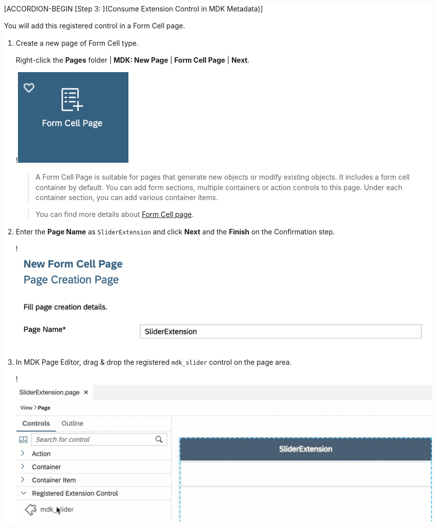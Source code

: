 [ACCORDION-BEGIN [Step 3: ](Consume Extension Control in MDK Metadata)]

You will add this registered control in a Form Cell page.

1. Create a new page of Form Cell type.

    Right-click the **Pages** folder | **MDK: New Page** | **Form Cell Page** | **Next**.

    !![MDK](img_3.1.png)

    >A Form Cell Page is suitable for pages that generate new objects or modify existing objects. It includes a form cell container by default. You can add form sections, multiple containers or action controls to this page. Under each container section, you can add various container items.

    >You can find more details about [Form Cell page](https://help.sap.com/doc/f53c64b93e5140918d676b927a3cd65b/Cloud/en-US/docs-en/guides/features/fiori-ui/mdk/formcell-page.html).

2. Enter the **Page Name** as `SliderExtension` and click **Next** and the **Finish** on the Confirmation step.

    !![MDK](img_3.2.png)

3. In MDK Page Editor, drag & drop the registered `mdk_slider` control on the page area.

    !![MDK](img_3.3.gif)
